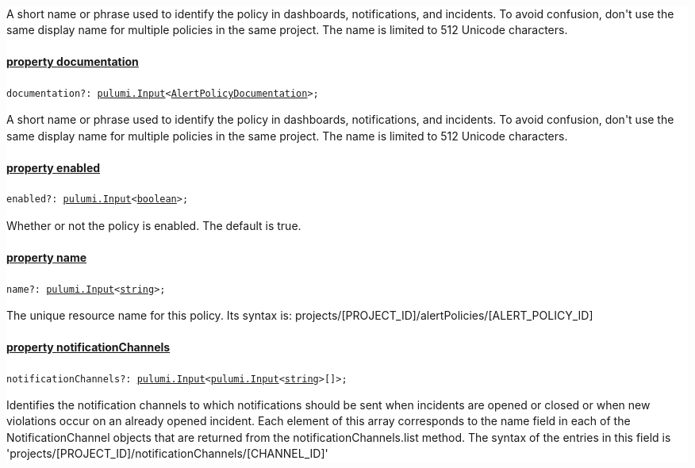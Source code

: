 A short name or phrase used to identify the policy in dashboards, notifications, and incidents. To avoid confusion,
don't use the same display name for multiple policies in the same project. The name is limited to 512 Unicode
characters.

<h4 class="pdoc-member-header" id="AlertPolicyState-documentation">
<a class="pdoc-child-name" href="https://github.com/pulumi/pulumi-gcp/blob/{{< param git_sha >}}/sdk/nodejs/monitoring/alertPolicy.ts#L215">property <b>documentation</b></a>
</h4>

<pre class="highlight"><code><span class='kd'></span>documentation?: <a href='/docs/reference/pkg/nodejs/pulumi/pulumi/#Input'>pulumi.Input</a>&lt;<a href='/docs/reference/pkg/nodejs/pulumi/gcp/types/input/#AlertPolicyDocumentation'>AlertPolicyDocumentation</a>&gt;;</code></pre>

A short name or phrase used to identify the policy in dashboards, notifications, and incidents. To avoid confusion,
don't use the same display name for multiple policies in the same project. The name is limited to 512 Unicode
characters.

<h4 class="pdoc-member-header" id="AlertPolicyState-enabled">
<a class="pdoc-child-name" href="https://github.com/pulumi/pulumi-gcp/blob/{{< param git_sha >}}/sdk/nodejs/monitoring/alertPolicy.ts#L219">property <b>enabled</b></a>
</h4>

<pre class="highlight"><code><span class='kd'></span>enabled?: <a href='/docs/reference/pkg/nodejs/pulumi/pulumi/#Input'>pulumi.Input</a>&lt;<span class='kd'><a href='https://developer.mozilla.org/en-US/docs/Web/JavaScript/Reference/Global_Objects/Boolean'>boolean</a></span>&gt;;</code></pre>

Whether or not the policy is enabled. The default is true.

<h4 class="pdoc-member-header" id="AlertPolicyState-name">
<a class="pdoc-child-name" href="https://github.com/pulumi/pulumi-gcp/blob/{{< param git_sha >}}/sdk/nodejs/monitoring/alertPolicy.ts#L223">property <b>name</b></a>
</h4>

<pre class="highlight"><code><span class='kd'></span>name?: <a href='/docs/reference/pkg/nodejs/pulumi/pulumi/#Input'>pulumi.Input</a>&lt;<span class='kd'><a href='https://developer.mozilla.org/en-US/docs/Web/JavaScript/Reference/Global_Objects/String'>string</a></span>&gt;;</code></pre>

The unique resource name for this policy. Its syntax is: projects/[PROJECT_ID]/alertPolicies/[ALERT_POLICY_ID]

<h4 class="pdoc-member-header" id="AlertPolicyState-notificationChannels">
<a class="pdoc-child-name" href="https://github.com/pulumi/pulumi-gcp/blob/{{< param git_sha >}}/sdk/nodejs/monitoring/alertPolicy.ts#L230">property <b>notificationChannels</b></a>
</h4>

<pre class="highlight"><code><span class='kd'></span>notificationChannels?: <a href='/docs/reference/pkg/nodejs/pulumi/pulumi/#Input'>pulumi.Input</a>&lt;<a href='/docs/reference/pkg/nodejs/pulumi/pulumi/#Input'>pulumi.Input</a>&lt;<span class='kd'><a href='https://developer.mozilla.org/en-US/docs/Web/JavaScript/Reference/Global_Objects/String'>string</a></span>&gt;[]&gt;;</code></pre>

Identifies the notification channels to which notifications should be sent when incidents are opened or closed or
when new violations occur on an already opened incident. Each element of this array corresponds to the name field in
each of the NotificationChannel objects that are returned from the notificationChannels.list method. The syntax of
the entries in this field is 'projects/[PROJECT_ID]/notificationChannels/[CHANNEL_ID]'
